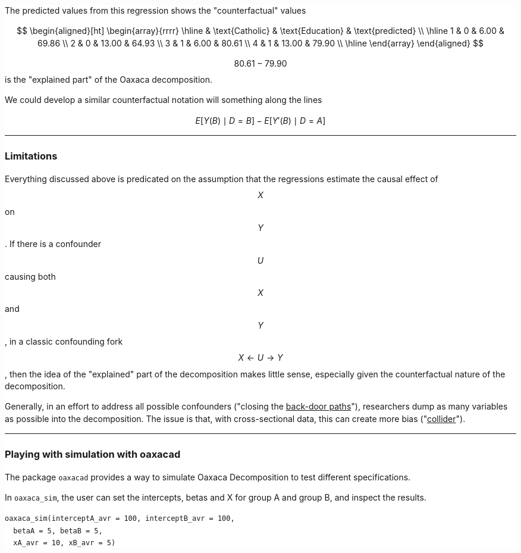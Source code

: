 The predicted values from this regression shows the "counterfactual" values

$$ \begin{aligned}[ht]
\begin{array}{rrrr}
  \hline
 & \text{Catholic} & \text{Education} & \text{predicted} \\ 
  \hline
1 & 0 & 6.00 & 69.86 \\ 
  2 & 0 & 13.00 & 64.93 \\ 
  3 & 1 & 6.00 & 80.61 \\ 
  4 & 1 & 13.00 & 79.90 \\ 
   \hline
\end{array}
\end{aligned}
 $$

$$80.61-79.90$$ is the "explained part" of the Oaxaca decomposition.

We could develop a similar counterfactual notation will something along the lines 

$$E[Y(B) \mid D = B] - E[Y'(B) \mid D = A]$$

------------------------------------------------------------------------

### Limitations
Everything discussed above is predicated on the assumption that the regressions estimate the causal effect of $$X$$ on $$Y$$. If there is a confounder $$U$$ causing both $$X$$ and $$Y$$, in a classic confounding fork $$X \leftarrow U \rightarrow Y$$, then the idea of the "explained" part of the decomposition makes little sense, especially given the counterfactual nature of the decomposition. 

Generally, in an effort to address all possible confounders ("closing the [back-door paths](https://www.cambridge.org/core/books/causality/B0046844FAE10CBF274D4ACBDAEB5F5B)"), researchers dump as many variables as possible into the decomposition. The issue is that, with cross-sectional data, this can create more bias ("[collider](https://www.annualreviews.org/doi/abs/10.1146/annurev-soc-071913-043455)").
 
------------------------------------------------------------------------

### Playing with simulation with oaxacad

The package `oaxacad` provides a way to simulate Oaxaca Decomposition to test different specifications. 

In `oaxaca_sim`, the user can set the intercepts, betas and X for group A and group B, and inspect the results.

    oaxaca_sim(interceptA_avr = 100, interceptB_avr = 100, 
      betaA = 5, betaB = 5, 
      xA_avr = 10, xB_avr = 5)





